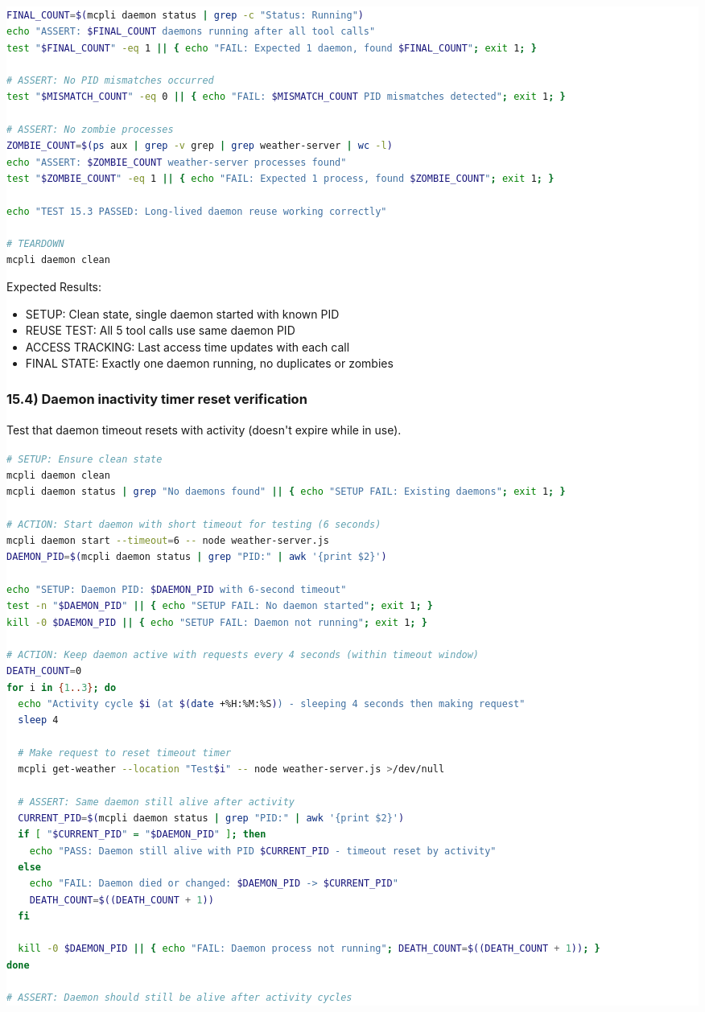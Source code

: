```bash
FINAL_COUNT=$(mcpli daemon status | grep -c "Status: Running")
echo "ASSERT: $FINAL_COUNT daemons running after all tool calls"
test "$FINAL_COUNT" -eq 1 || { echo "FAIL: Expected 1 daemon, found $FINAL_COUNT"; exit 1; }

# ASSERT: No PID mismatches occurred
test "$MISMATCH_COUNT" -eq 0 || { echo "FAIL: $MISMATCH_COUNT PID mismatches detected"; exit 1; }

# ASSERT: No zombie processes
ZOMBIE_COUNT=$(ps aux | grep -v grep | grep weather-server | wc -l)
echo "ASSERT: $ZOMBIE_COUNT weather-server processes found"
test "$ZOMBIE_COUNT" -eq 1 || { echo "FAIL: Expected 1 process, found $ZOMBIE_COUNT"; exit 1; }

echo "TEST 15.3 PASSED: Long-lived daemon reuse working correctly"

# TEARDOWN
mcpli daemon clean
```

Expected Results:
- SETUP: Clean state, single daemon started with known PID
- REUSE TEST: All 5 tool calls use same daemon PID
- ACCESS TRACKING: Last access time updates with each call
- FINAL STATE: Exactly one daemon running, no duplicates or zombies

### 15.4) Daemon inactivity timer reset verification

Test that daemon timeout resets with activity (doesn't expire while in use).

```bash
# SETUP: Ensure clean state
mcpli daemon clean
mcpli daemon status | grep "No daemons found" || { echo "SETUP FAIL: Existing daemons"; exit 1; }

# ACTION: Start daemon with short timeout for testing (6 seconds)
mcpli daemon start --timeout=6 -- node weather-server.js
DAEMON_PID=$(mcpli daemon status | grep "PID:" | awk '{print $2}')

echo "SETUP: Daemon PID: $DAEMON_PID with 6-second timeout"
test -n "$DAEMON_PID" || { echo "SETUP FAIL: No daemon started"; exit 1; }
kill -0 $DAEMON_PID || { echo "SETUP FAIL: Daemon not running"; exit 1; }

# ACTION: Keep daemon active with requests every 4 seconds (within timeout window)
DEATH_COUNT=0
for i in {1..3}; do
  echo "Activity cycle $i (at $(date +%H:%M:%S)) - sleeping 4 seconds then making request"
  sleep 4
  
  # Make request to reset timeout timer
  mcpli get-weather --location "Test$i" -- node weather-server.js >/dev/null
  
  # ASSERT: Same daemon still alive after activity
  CURRENT_PID=$(mcpli daemon status | grep "PID:" | awk '{print $2}')
  if [ "$CURRENT_PID" = "$DAEMON_PID" ]; then
    echo "PASS: Daemon still alive with PID $CURRENT_PID - timeout reset by activity"
  else
    echo "FAIL: Daemon died or changed: $DAEMON_PID -> $CURRENT_PID"
    DEATH_COUNT=$((DEATH_COUNT + 1))
  fi
  
  kill -0 $DAEMON_PID || { echo "FAIL: Daemon process not running"; DEATH_COUNT=$((DEATH_COUNT + 1)); }
done

# ASSERT: Daemon should still be alive after activity cycles
```